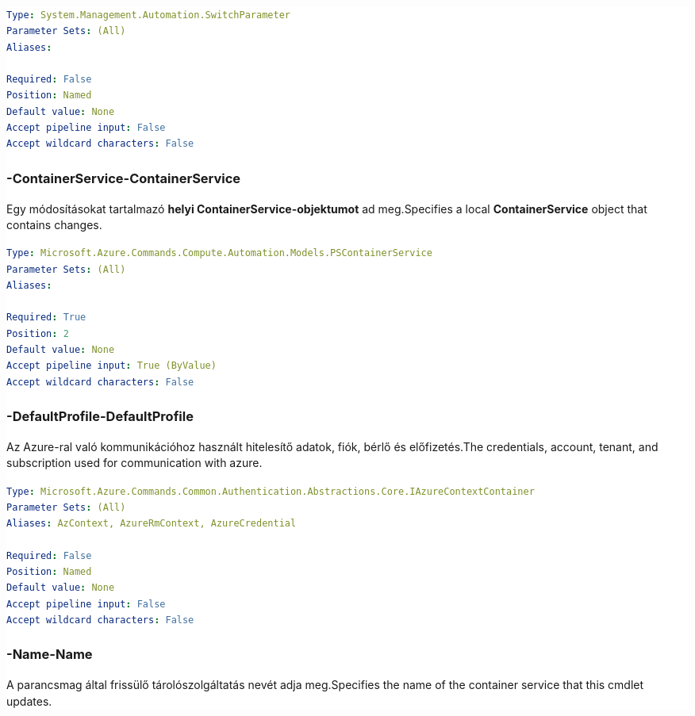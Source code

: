 ```yaml
Type: System.Management.Automation.SwitchParameter
Parameter Sets: (All)
Aliases:

Required: False
Position: Named
Default value: None
Accept pipeline input: False
Accept wildcard characters: False
```

### <span data-ttu-id="e98f0-119">-ContainerService</span><span class="sxs-lookup"><span data-stu-id="e98f0-119">-ContainerService</span></span>
<span data-ttu-id="e98f0-120">Egy módosításokat tartalmazó **helyi ContainerService-objektumot** ad meg.</span><span class="sxs-lookup"><span data-stu-id="e98f0-120">Specifies a local **ContainerService** object that contains changes.</span></span>

```yaml
Type: Microsoft.Azure.Commands.Compute.Automation.Models.PSContainerService
Parameter Sets: (All)
Aliases:

Required: True
Position: 2
Default value: None
Accept pipeline input: True (ByValue)
Accept wildcard characters: False
```

### <span data-ttu-id="e98f0-121">-DefaultProfile</span><span class="sxs-lookup"><span data-stu-id="e98f0-121">-DefaultProfile</span></span>
<span data-ttu-id="e98f0-122">Az Azure-ral való kommunikációhoz használt hitelesítő adatok, fiók, bérlő és előfizetés.</span><span class="sxs-lookup"><span data-stu-id="e98f0-122">The credentials, account, tenant, and subscription used for communication with azure.</span></span>

```yaml
Type: Microsoft.Azure.Commands.Common.Authentication.Abstractions.Core.IAzureContextContainer
Parameter Sets: (All)
Aliases: AzContext, AzureRmContext, AzureCredential

Required: False
Position: Named
Default value: None
Accept pipeline input: False
Accept wildcard characters: False
```

### <span data-ttu-id="e98f0-123">-Name</span><span class="sxs-lookup"><span data-stu-id="e98f0-123">-Name</span></span>
<span data-ttu-id="e98f0-124">A parancsmag által frissülő tárolószolgáltatás nevét adja meg.</span><span class="sxs-lookup"><span data-stu-id="e98f0-124">Specifies the name of the container service that this cmdlet updates.</span></span>
